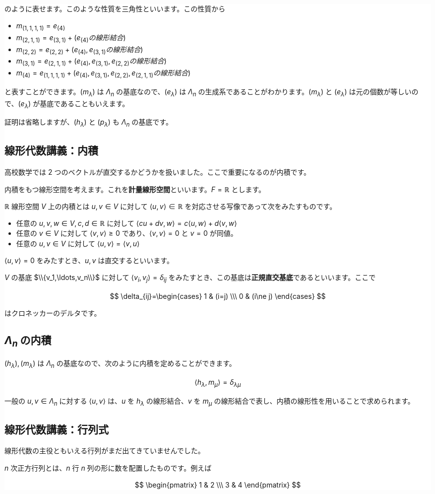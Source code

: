 のように表せます。このような性質を三角性といいます。この性質から

- $m_{(1,1,1,1)}=e_{(4)}$
- $m_{(2,1,1)}=e_{(3,1)}+(e_{(4)}の線形結合)$
- $m_{(2,2)}=e_{(2,2)}+(e_{(4)},e_{(3,1)}の線形結合)$
- $m_{(3,1)}=e_{(2,1,1)}+(e_{(4)},e_{(3,1)},e_{(2,2)}の線形結合)$
- $m_{(4)}=e_{(1,1,1,1)}+(e_{(4)},e_{(3,1)},e_{(2,2)},e_{(2,1,1)}の線形結合)$

と表すことができます。$(m_{\lambda})$ は $\Lambda_n$ の基底なので、$(e_{\lambda})$ は $\Lambda_n$ の生成系であることがわかります。$(m_{\lambda})$ と $(e_{\lambda})$ は元の個数が等しいので、$(e_{\lambda})$ が基底であることもいえます。

証明は省略しますが、$(h_{\lambda})$ と $(p_{\lambda})$ も $\Lambda_n$ の基底です。

## 線形代数講義：内積

高校数学では 2 つのベクトルが直交するかどうかを扱いました。ここで重要になるのが内積です。

内積をもつ線形空間を考えます。これを**計量線形空間**といいます。$F=\mathbb{R}$ とします。

$\mathbb{R}$ 線形空間 $V$ 上の内積とは $u,v\in V$ に対して $\langle u,v\rangle\in \mathbb{R}$ を対応させる写像であって次をみたすものです。

- 任意の $u,v,w\in V, c,d\in\mathbb{R}$ に対して $\langle cu+dv,w\rangle =c\langle u,w\rangle +d\langle v,w\rangle$
- 任意の $v\in V$ に対して $\langle v,v\rangle \ge 0$ であり、$\langle v,v\rangle =0$ と $v=0$ が同値。
- 任意の $u,v\in V$ に対して $\langle u,v\rangle=\langle v,u\rangle$

$\langle u,v\rangle=0$ をみたすとき、$u,v$ は直交するといいます。

$V$ の基底 $\\{v_1,\ldots,v_n\\}$ に対して $\langle v_i,v_j\rangle=\delta_{ij}$ をみたすとき、この基底は**正規直交基底**であるといいます。ここで

$$
\delta_{ij}=\begin{cases} 1 & (i=j) \\\ 0 & (i\ne j) \end{cases}
$$

はクロネッカーのデルタです。

## $\Lambda_n$ の内積

$(h_{\lambda}), (m_{\lambda})$ は $\Lambda_n$ の基底なので、次のように内積を定めることができます。

$$
\langle h_{\lambda},m_{\mu}\rangle=\delta_{\lambda\mu}
$$

一般の $u,v\in \Lambda_n$ に対する $\langle u,v\rangle$ は、$u$ を $h_{\lambda}$ の線形結合、$v$ を $m_{\mu}$ の線形結合で表し、内積の線形性を用いることで求められます。

## 線形代数講義：行列式

線形代数の主役ともいえる行列がまだ出てきていませんでした。

$n$ 次正方行列とは、$n$ 行 $n$ 列の形に数を配置したものです。例えば

$$
\begin{pmatrix}
1 & 2 \\\
3 & 4
\end{pmatrix}
$$
